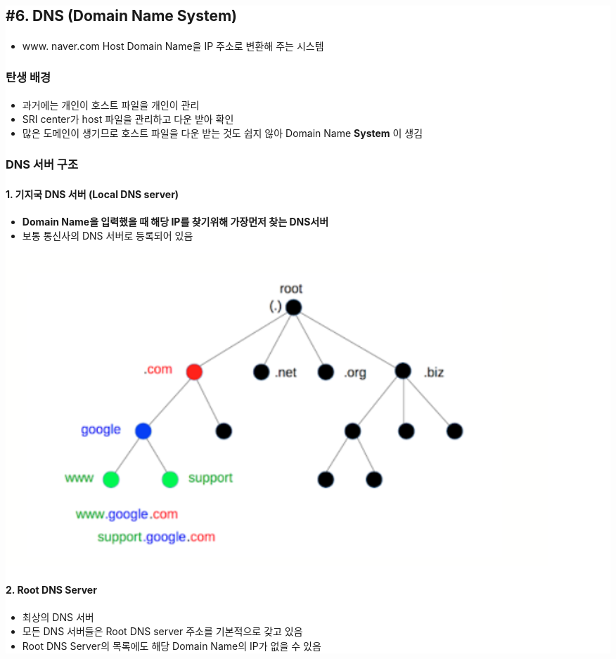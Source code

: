 



## #6. DNS (Domain Name System)

* www. naver.com Host Domain Name을 IP 주소로 변환해 주는 시스템



### 탄생 배경

* 과거에는 개인이 호스트 파일을 개인이 관리 
* SRI center가 host 파일을 관리하고 다운 받아 확인
* 많은 도메인이 생기므로 호스트 파일을 다운 받는 것도 쉽지 않아 Domain Name **System** 이 생김



### DNS 서버 구조

#### 1. 기지국 DNS 서버 (Local DNS server)

* **Domain Name을 입력했을 때 해당 IP를 찾기위해 가장먼저 찾는 DNS서버**
* 보통 통신사의 DNS 서버로 등록되어 있음



<img src = "./img_함희원/14.png">

#### 2. Root DNS Server

* 최상의 DNS 서버
* 모든 DNS 서버들은 Root DNS server 주소를 기본적으로 갖고 있음
* Root DNS Server의 목록에도 해당 Domain Name의 IP가 없을 수 있음
